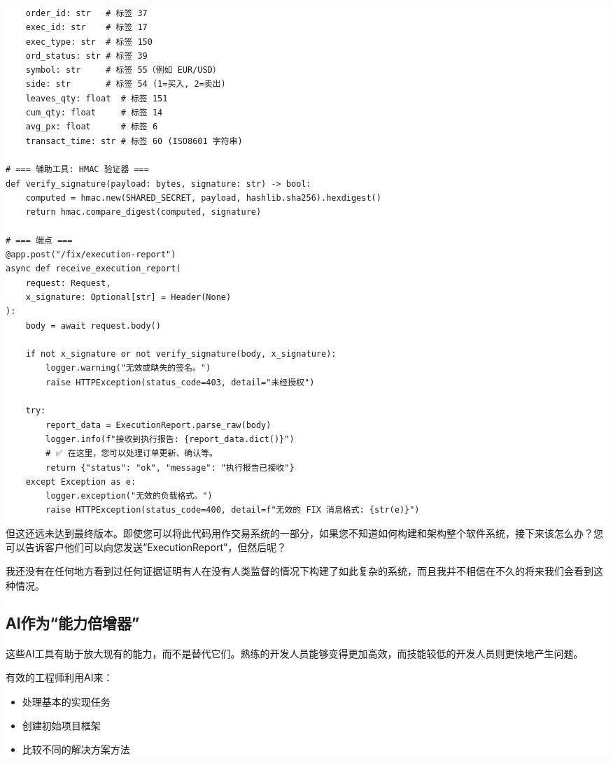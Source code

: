 ```
    order_id: str   # 标签 37
    exec_id: str    # 标签 17
    exec_type: str  # 标签 150
    ord_status: str # 标签 39
    symbol: str     # 标签 55（例如 EUR/USD）
    side: str       # 标签 54 (1=买入, 2=卖出)
    leaves_qty: float  # 标签 151
    cum_qty: float     # 标签 14
    avg_px: float      # 标签 6
    transact_time: str # 标签 60 (ISO8601 字符串)

# === 辅助工具: HMAC 验证器 ===
def verify_signature(payload: bytes, signature: str) -> bool:
    computed = hmac.new(SHARED_SECRET, payload, hashlib.sha256).hexdigest()
    return hmac.compare_digest(computed, signature)

# === 端点 ===
@app.post("/fix/execution-report")
async def receive_execution_report(
    request: Request,
    x_signature: Optional[str] = Header(None)
):
    body = await request.body()

    if not x_signature or not verify_signature(body, x_signature):
        logger.warning("无效或缺失的签名。")
        raise HTTPException(status_code=403, detail="未经授权")

    try:
        report_data = ExecutionReport.parse_raw(body)
        logger.info(f"接收到执行报告: {report_data.dict()}")
        # ✅ 在这里，您可以处理订单更新、确认等。
        return {"status": "ok", "message": "执行报告已接收"}
    except Exception as e:
        logger.exception("无效的负载格式。")
        raise HTTPException(status_code=400, detail=f"无效的 FIX 消息格式: {str(e)}")
```

但这还远未达到最终版本。即使您可以将此代码用作交易系统的一部分，如果您不知道如何构建和架构整个软件系统，接下来该怎么办？您可以告诉客户他们可以向您发送“ExecutionReport”，但然后呢？

我还没有在任何地方看到过任何证据证明有人在没有人类监督的情况下构建了如此复杂的系统，而且我并不相信在不久的将来我们会看到这种情况。

## **AI作为“能力倍增器”**

这些AI工具有助于放大现有的能力，而不是替代它们。熟练的开发人员能够变得更加高效，而技能较低的开发人员则更快地产生问题。

有效的工程师利用AI来：

- 处理基本的实现任务
    
- 创建初始项目框架
    
- 比较不同的解决方案方法
    

[1]: https://www.smoothseo.co/blog/misc/what-the-numbers-say-about-ais-growing-role-in-search/
[2]: https://www.axios.com/2022/03/28/automation-long-haul-truckers-jobs
[3]: https://news.sky.com/story/ai-risks-up-to-eight-million-uk-job-losses-with-low-skilled-worst-hit-report-warns-13102214
[4]: #heading-the-phenomenon-of-vibe-coding
[5]: #heading-how-ai-has-changed-software-development
[6]: #heading-the-productivity-paradox
[7]: #heading-why-human-engineers-are-still-critical
[8]: #heading-ai-as-a-capability-multiplier
[9]: #heading-critical-skills-for-the-ai-era
[10]: #heading-the-path-forward
[11]: https://www.freecodecamp.org/news/learn-continuous-integration-delivery-and-deployment/
[12]: https://www.freecodecamp.org/news/how-to-set-up-monitoring-for-nodejs-applications-using-elastic/
[13]: https://www.freecodecamp.org/news/beginners-guide-to-cloud-computing-with-aws/
[14]: https://www.freecodecamp.org/news/rest-api-design-best-practices-build-a-rest-api/
[15]: https://www.freecodecamp.org/news/design-an-api-application-program-interface/
[16]: https://justanothertechlead.com/
[17]: https://www.smoothseo.co